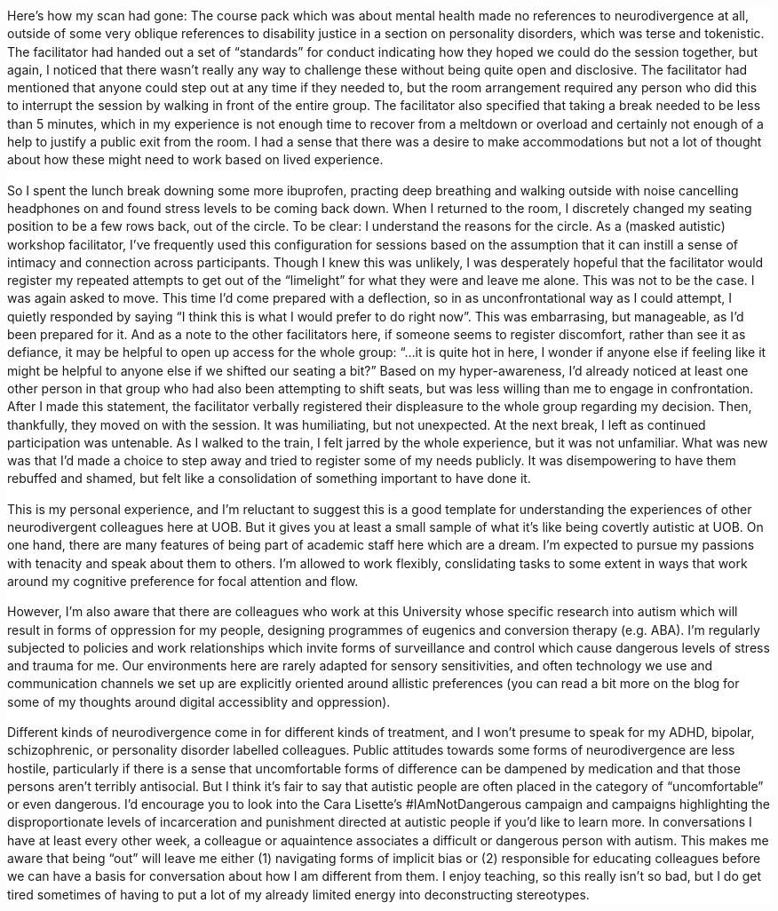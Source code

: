 Here’s how my scan had gone: The course pack which was about mental health made no references to neurodivergence at all, outside of some very oblique references to disability justice in a section on personality disorders, which was terse and tokenistic. The facilitator had handed out a set of “standards” for conduct indicating how they hoped we could do the session together, but again, I noticed that there wasn’t really any way to challenge these without being quite open and disclosive. The facilitator had mentioned that anyone could step out at any time if they needed to, but the room arrangement required any person who did this to interrupt the session by walking in front of the entire group. The facilitator also specified that taking a break needed to be less than 5 minutes, which in my experience is not enough time to recover from a meltdown or overload and certainly not enough of a help to justify a public exit from the room. I had a sense that there was a desire to make accommodations but not a lot of thought about how these might need to work based on lived experience.

So I spent the lunch break downing some more ibuprofen, practing deep breathing and walking outside with noise cancelling headphones on and found stress levels to be coming back down. When I returned to the room, I discretely changed my seating position to be a few rows back, out of the circle. To be clear: I understand the reasons for the circle. As a (masked autistic) workshop facilitator, I’ve frequently used this configuration for sessions based on the assumption that it can instill a sense of intimacy and connection across participants. Though I knew this was unlikely, I was desperately hopeful that the facilitator would register my repeated attempts to get out of the “limelight” for what they were and leave me alone. This was not to be the case. I was again asked to move. This time I’d come prepared with a deflection, so in as unconfrontational way as I could attempt, I quietly responded by saying “I think this is what I would prefer to do right now”. This was embarrasing, but manageable, as I’d been prepared for it. And as a note to the other facilitators here, if someone seems to register discomfort, rather than see it as defiance, it may be helpful to open up access for the whole group: “…it is quite hot in here, I wonder if anyone else if feeling like it might be helpful to anyone else if we shifted our seating a bit?” Based on my hyper-awareness, I’d already noticed at least one other person in that group who had also been attempting to shift seats, but was less willing than me to engage in confrontation. After I made this statement, the facilitator verbally registered their displeasure to the whole group regarding my decision. Then, thankfully, they moved on with the session. It was humiliating, but not unexpected. At the next break, I left as continued participation was untenable. As I walked to the train, I felt jarred by the whole experience, but it was not unfamiliar. What was new was that I’d made a choice to step away and tried to register some of my needs publicly. It was disempowering to have them rebuffed and shamed, but felt like a consolidation of something important to have done it.

This is my personal experience, and I’m reluctant to suggest this is a good template for understanding the experiences of other neurodivergent colleagues here at UOB. But it gives you at least a small sample of what it’s like being covertly autistic at UOB. On one hand, there are many features of being part of academic staff here which are a dream. I’m expected to pursue my passions with tenacity and speak about them to others. I’m allowed to work flexibly, conslidating tasks to some extent in ways that work around my cognitive preference for focal attention and flow.

However, I’m also aware that there are colleagues who work at this University whose specific research into autism which will result in forms of oppression for my people, designing programmes of eugenics and conversion therapy (e.g. ABA). I’m regularly subjected to policies and work relationships which invite forms of surveillance and control which cause dangerous levels of stress and trauma for me. Our environments here are rarely adapted for sensory sensitivities, and often technology we use and communication channels we set up are explicitly oriented around allistic preferences (you can read a bit more on the blog for some of my thoughts around digital accessiblity and oppression).

Different kinds of neurodivergence come in for different kinds of treatment, and I won’t presume to speak for my ADHD, bipolar, schizophrenic, or personality disorder labelled colleagues. Public attitudes towards some forms of neurodivergence are less hostile, particularly if there is a sense that uncomfortable forms of difference can be dampened by medication and that those persons aren’t terribly antisocial. But I think it’s fair to say that autistic people are often placed in the category of “uncomfortable” or even dangerous. I’d encourage you to look into the Cara Lisette’s #IAmNotDangerous campaign and campaigns highlighting the disproportionate levels of incarceration and punishment directed at autistic people if you’d like to learn more. In conversations I have at least every other week, a colleague or aquaintence associates a difficult or dangerous person with autism. This makes me aware that being “out” will leave me either (1) navigating forms of implicit bias or (2) responsible for educating colleagues before we can have a basis for conversation about how I am different from them. I enjoy teaching, so this really isn’t so bad, but I do get tired sometimes of having to put a lot of my already limited energy into deconstructing stereotypes.

